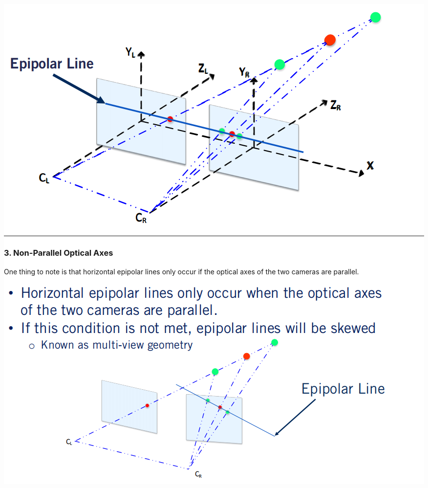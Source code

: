 ![1566826804093](assets/1566826804093.png)

---

### 3. Non-Parallel Optical Axes

One thing to note is that horizontal epipolar lines only occur if the optical axes of the two cameras are parallel. 

![1566826883869](assets/1566826883869.png)
